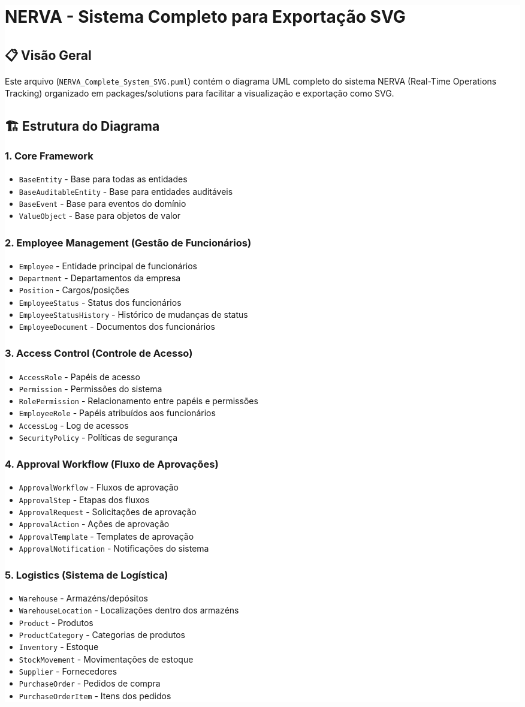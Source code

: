 # NERVA - Sistema Completo para Exportação SVG

## 📋 Visão Geral

Este arquivo (`NERVA_Complete_System_SVG.puml`) contém o diagrama UML completo do sistema NERVA (Real-Time Operations Tracking) organizado em packages/solutions para facilitar a visualização e exportação como SVG.

## 🏗️ Estrutura do Diagrama

### 1. **Core Framework** 
- `BaseEntity` - Base para todas as entidades
- `BaseAuditableEntity` - Base para entidades auditáveis
- `BaseEvent` - Base para eventos do domínio
- `ValueObject` - Base para objetos de valor

### 2. **Employee Management** (Gestão de Funcionários)
- `Employee` - Entidade principal de funcionários
- `Department` - Departamentos da empresa
- `Position` - Cargos/posições
- `EmployeeStatus` - Status dos funcionários
- `EmployeeStatusHistory` - Histórico de mudanças de status
- `EmployeeDocument` - Documentos dos funcionários

### 3. **Access Control** (Controle de Acesso)
- `AccessRole` - Papéis de acesso
- `Permission` - Permissões do sistema
- `RolePermission` - Relacionamento entre papéis e permissões
- `EmployeeRole` - Papéis atribuídos aos funcionários
- `AccessLog` - Log de acessos
- `SecurityPolicy` - Políticas de segurança

### 4. **Approval Workflow** (Fluxo de Aprovações)
- `ApprovalWorkflow` - Fluxos de aprovação
- `ApprovalStep` - Etapas dos fluxos
- `ApprovalRequest` - Solicitações de aprovação
- `ApprovalAction` - Ações de aprovação
- `ApprovalTemplate` - Templates de aprovação
- `ApprovalNotification` - Notificações do sistema

### 5. **Logistics** (Sistema de Logística)
- `Warehouse` - Armazéns/depósitos
- `WarehouseLocation` - Localizações dentro dos armazéns
- `Product` - Produtos
- `ProductCategory` - Categorias de produtos
- `Inventory` - Estoque
- `StockMovement` - Movimentações de estoque
- `Supplier` - Fornecedores
- `PurchaseOrder` - Pedidos de compra
- `PurchaseOrderItem` - Itens dos pedidos
